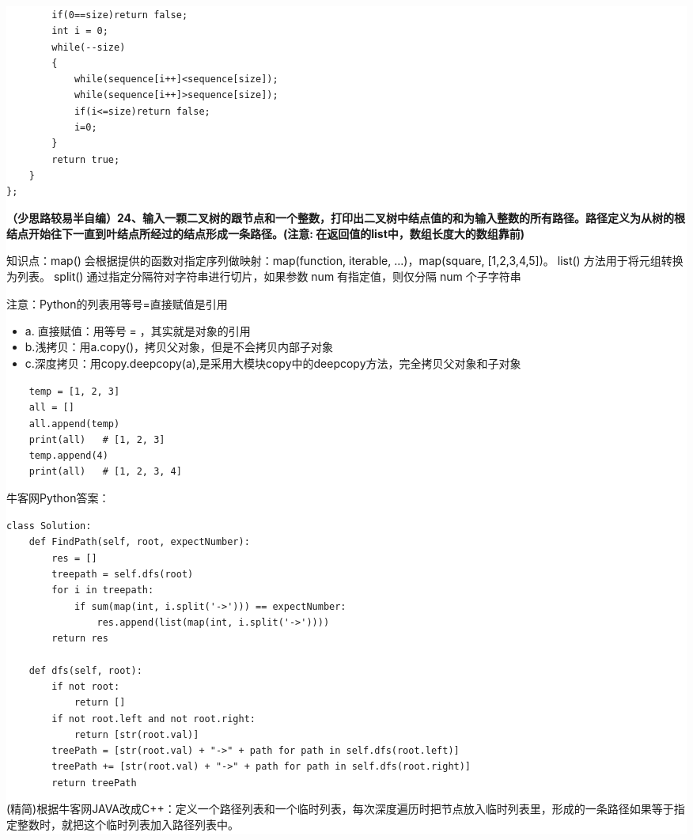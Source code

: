 ```
        if(0==size)return false;
        int i = 0;
        while(--size)
        {
            while(sequence[i++]<sequence[size]);
            while(sequence[i++]>sequence[size]);
            if(i<=size)return false;
            i=0;
        }
        return true;
    }
};
```
**（少思路较易半自编）24、输入一颗二叉树的跟节点和一个整数，打印出二叉树中结点值的和为输入整数的所有路径。路径定义为从树的根结点开始往下一直到叶结点所经过的结点形成一条路径。(注意: 在返回值的list中，数组长度大的数组靠前)**

知识点：map() 会根据提供的函数对指定序列做映射：map(function, iterable, ...)，map(square, [1,2,3,4,5])。
list() 方法用于将元组转换为列表。
split() 通过指定分隔符对字符串进行切片，如果参数 num 有指定值，则仅分隔 num 个子字符串

注意：Python的列表用等号=直接赋值是引用
- a. 直接赋值：用等号 = ，其实就是对象的引用
- b.浅拷贝：用a.copy()，拷贝父对象，但是不会拷贝内部子对象
- c.深度拷贝：用copy.deepcopy(a),是采用大模块copy中的deepcopy方法，完全拷贝父对象和子对象

```
    temp = [1, 2, 3]
    all = []
    all.append(temp)
    print(all)   # [1, 2, 3]
    temp.append(4)
    print(all)   # [1, 2, 3, 4]
```

牛客网Python答案：

```
class Solution:
    def FindPath(self, root, expectNumber):
        res = []
        treepath = self.dfs(root)
        for i in treepath:
            if sum(map(int, i.split('->'))) == expectNumber:
                res.append(list(map(int, i.split('->'))))
        return res

    def dfs(self, root):
        if not root:
            return []
        if not root.left and not root.right:
            return [str(root.val)]
        treePath = [str(root.val) + "->" + path for path in self.dfs(root.left)]
        treePath += [str(root.val) + "->" + path for path in self.dfs(root.right)]
        return treePath
```
(精简)根据牛客网JAVA改成C++：定义一个路径列表和一个临时列表，每次深度遍历时把节点放入临时列表里，形成的一条路径如果等于指定整数时，就把这个临时列表加入路径列表中。
